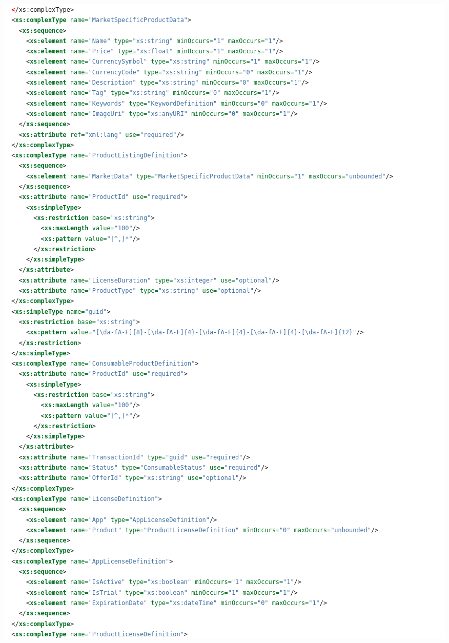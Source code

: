 ```xml
  </xs:complexType>
  <xs:complexType name="MarketSpecificProductData">
    <xs:sequence>
      <xs:element name="Name" type="xs:string" minOccurs="1" maxOccurs="1"/>
      <xs:element name="Price" type="xs:float" minOccurs="1" maxOccurs="1"/>
      <xs:element name="CurrencySymbol" type="xs:string" minOccurs="1" maxOccurs="1"/>
      <xs:element name="CurrencyCode" type="xs:string" minOccurs="0" maxOccurs="1"/>
      <xs:element name="Description" type="xs:string" minOccurs="0" maxOccurs="1"/>
      <xs:element name="Tag" type="xs:string" minOccurs="0" maxOccurs="1"/>
      <xs:element name="Keywords" type="KeywordDefinition" minOccurs="0" maxOccurs="1"/>
      <xs:element name="ImageUri" type="xs:anyURI" minOccurs="0" maxOccurs="1"/>
    </xs:sequence>
    <xs:attribute ref="xml:lang" use="required"/>
  </xs:complexType>
  <xs:complexType name="ProductListingDefinition">
    <xs:sequence>
      <xs:element name="MarketData" type="MarketSpecificProductData" minOccurs="1" maxOccurs="unbounded"/>
    </xs:sequence>
    <xs:attribute name="ProductId" use="required">
      <xs:simpleType>
        <xs:restriction base="xs:string">
          <xs:maxLength value="100"/>
          <xs:pattern value="[^,]*"/>
        </xs:restriction>
      </xs:simpleType>
    </xs:attribute>
    <xs:attribute name="LicenseDuration" type="xs:integer" use="optional"/>
    <xs:attribute name="ProductType" type="xs:string" use="optional"/>
  </xs:complexType>
  <xs:simpleType name="guid">
    <xs:restriction base="xs:string">
      <xs:pattern value="[\da-fA-F]{8}-[\da-fA-F]{4}-[\da-fA-F]{4}-[\da-fA-F]{4}-[\da-fA-F]{12}"/>
    </xs:restriction>
  </xs:simpleType>
  <xs:complexType name="ConsumableProductDefinition">
    <xs:attribute name="ProductId" use="required">
      <xs:simpleType>
        <xs:restriction base="xs:string">
          <xs:maxLength value="100"/>
          <xs:pattern value="[^,]*"/>
        </xs:restriction>
      </xs:simpleType>
    </xs:attribute>
    <xs:attribute name="TransactionId" type="guid" use="required"/>
    <xs:attribute name="Status" type="ConsumableStatus" use="required"/>
    <xs:attribute name="OfferId" type="xs:string" use="optional"/>
  </xs:complexType>
  <xs:complexType name="LicenseDefinition">
    <xs:sequence>
      <xs:element name="App" type="AppLicenseDefinition"/>
      <xs:element name="Product" type="ProductLicenseDefinition" minOccurs="0" maxOccurs="unbounded"/>
    </xs:sequence>
  </xs:complexType>
  <xs:complexType name="AppLicenseDefinition">
    <xs:sequence>
      <xs:element name="IsActive" type="xs:boolean" minOccurs="1" maxOccurs="1"/>
      <xs:element name="IsTrial" type="xs:boolean" minOccurs="1" maxOccurs="1"/>
      <xs:element name="ExpirationDate" type="xs:dateTime" minOccurs="0" maxOccurs="1"/>
    </xs:sequence>
  </xs:complexType>
  <xs:complexType name="ProductLicenseDefinition">
```